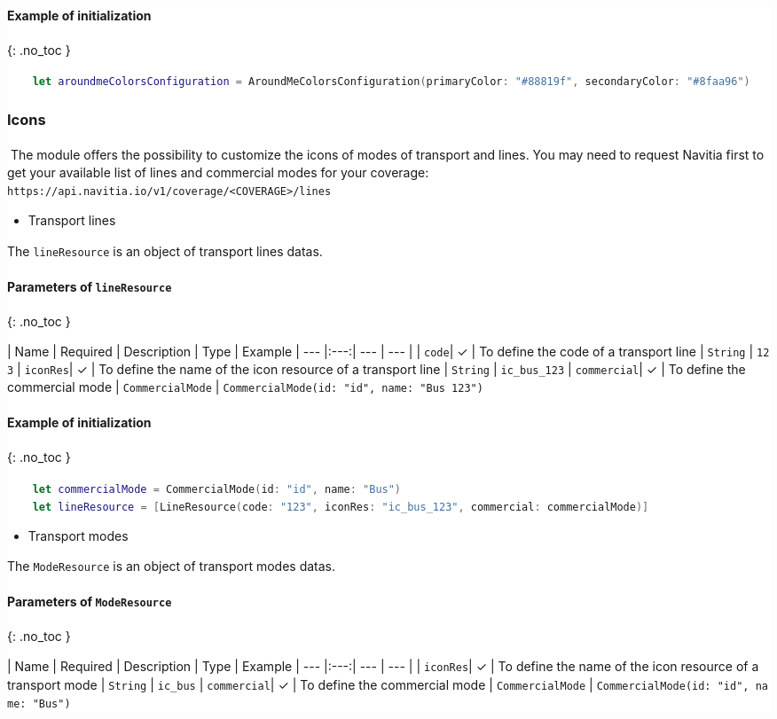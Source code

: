 </div>

#### Example of initialization
{: .no_toc }

```swift
    let aroundmeColorsConfiguration = AroundMeColorsConfiguration(primaryColor: "#88819f", secondaryColor: "#8faa96")
```

### Icons
​
The module offers the possibility to customize the icons of modes of transport and lines. You may need to request Navitia first to get your available list of lines and commercial modes for your coverage:<br> `https://api.navitia.io/v1/coverage/<COVERAGE>/lines`
​
- Transport lines

The `lineResource` is an object of transport lines datas.

#### Parameters of `lineResource`
{: .no_toc }

<div markdown="1">

| Name | Required | Description | Type | Example
| --- |:---:| --- | --- |
| `code`| ✓ | To define the code of a transport line | `String` | `123`
| `iconRes`| ✓ | To define the name of the icon resource of a transport line | `String` | `ic_bus_123`
| `commercial`| ✓ | To define the commercial mode | `CommercialMode` | `CommercialMode(id: "id", name: "Bus 123")`

</div>

#### Example of initialization
{: .no_toc }

```swift
    let commercialMode = CommercialMode(id: "id", name: "Bus")
    let lineResource = [LineResource(code: "123", iconRes: "ic_bus_123", commercial: commercialMode)]  
```

- Transport modes

The `ModeResource` is an object of transport modes datas.

#### Parameters of `ModeResource`
{: .no_toc }

<div markdown="1">

| Name | Required | Description | Type | Example
| --- |:---:| --- | --- |
| `iconRes`| ✓ | To define the name of the icon resource of a transport mode | `String` | `ic_bus`
| `commercial`| ✓ | To define the commercial mode | `CommercialMode` | `CommercialMode(id: "id", name: "Bus")`
